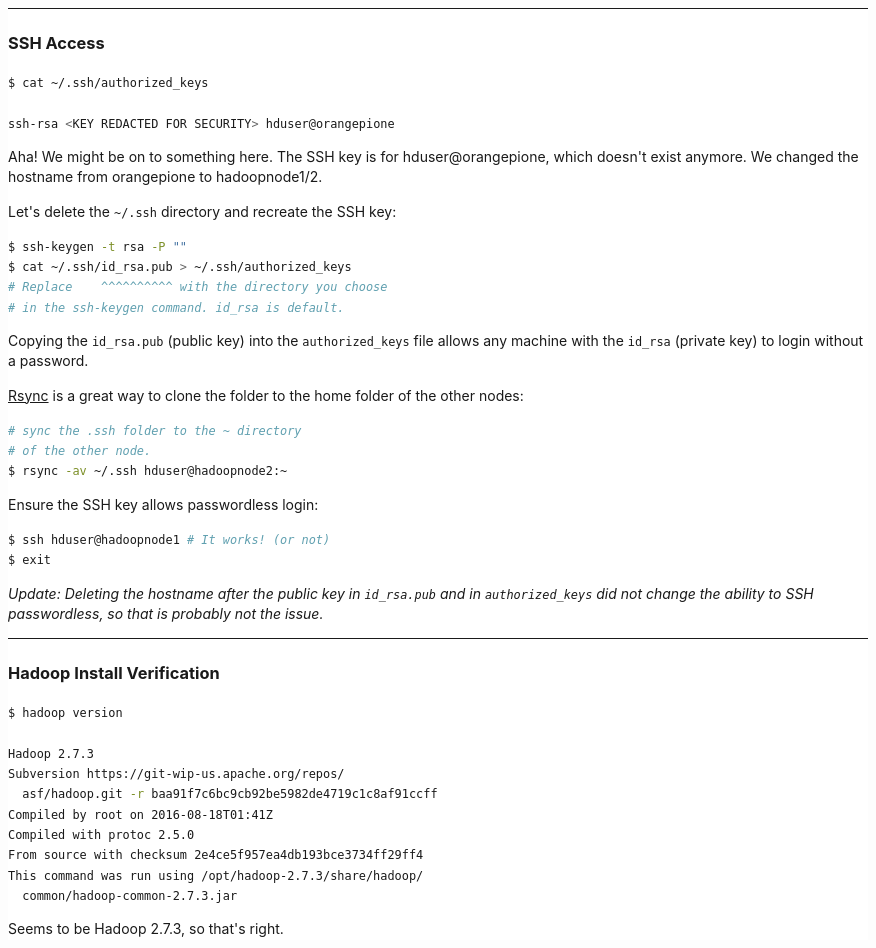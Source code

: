 
--------

### SSH Access
```bash
$ cat ~/.ssh/authorized_keys

ssh-rsa <KEY REDACTED FOR SECURITY> hduser@orangepione
```
Aha! We might be on to something here. The SSH key is for hduser@orangepione, which doesn't exist anymore. We changed the hostname from orangepione to hadoopnode1/2.

Let's delete the `~/.ssh` directory and recreate the SSH key:
```bash
$ ssh-keygen -t rsa -P ""
$ cat ~/.ssh/id_rsa.pub > ~/.ssh/authorized_keys
# Replace    ^^^^^^^^^^ with the directory you choose
# in the ssh-keygen command. id_rsa is default.
```
Copying the `id_rsa.pub` (public key) into the `authorized_keys` file allows any machine with the `id_rsa` (private key) to login without a password.

[Rsync](https://www.digitalocean.com/community/tutorials/how-to-use-rsync-to-sync-local-and-remote-directories-on-a-vps) is a great way to clone the folder to the home folder of the other nodes:
```bash
# sync the .ssh folder to the ~ directory
# of the other node.
$ rsync -av ~/.ssh hduser@hadoopnode2:~
```

Ensure the SSH key allows passwordless login:
```bash
$ ssh hduser@hadoopnode1 # It works! (or not)
$ exit
```

*Update: Deleting the hostname after the public key in `id_rsa.pub` and in `authorized_keys` did not change the ability to SSH passwordless, so that is probably not the issue.*


--------

### Hadoop Install Verification
```bash
$ hadoop version

Hadoop 2.7.3
Subversion https://git-wip-us.apache.org/repos/
  asf/hadoop.git -r baa91f7c6bc9cb92be5982de4719c1c8af91ccff
Compiled by root on 2016-08-18T01:41Z
Compiled with protoc 2.5.0
From source with checksum 2e4ce5f957ea4db193bce3734ff29ff4
This command was run using /opt/hadoop-2.7.3/share/hadoop/
  common/hadoop-common-2.7.3.jar
```
Seems to be Hadoop 2.7.3, so that's right.
